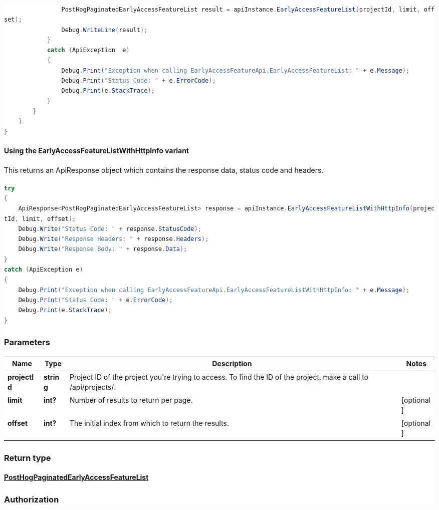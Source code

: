 ```csharp
                PostHogPaginatedEarlyAccessFeatureList result = apiInstance.EarlyAccessFeatureList(projectId, limit, offset);
                Debug.WriteLine(result);
            }
            catch (ApiException  e)
            {
                Debug.Print("Exception when calling EarlyAccessFeatureApi.EarlyAccessFeatureList: " + e.Message);
                Debug.Print("Status Code: " + e.ErrorCode);
                Debug.Print(e.StackTrace);
            }
        }
    }
}
```

#### Using the EarlyAccessFeatureListWithHttpInfo variant
This returns an ApiResponse object which contains the response data, status code and headers.

```csharp
try
{
    ApiResponse<PostHogPaginatedEarlyAccessFeatureList> response = apiInstance.EarlyAccessFeatureListWithHttpInfo(projectId, limit, offset);
    Debug.Write("Status Code: " + response.StatusCode);
    Debug.Write("Response Headers: " + response.Headers);
    Debug.Write("Response Body: " + response.Data);
}
catch (ApiException e)
{
    Debug.Print("Exception when calling EarlyAccessFeatureApi.EarlyAccessFeatureListWithHttpInfo: " + e.Message);
    Debug.Print("Status Code: " + e.ErrorCode);
    Debug.Print(e.StackTrace);
}
```

### Parameters

| Name | Type | Description | Notes |
|------|------|-------------|-------|
| **projectId** | **string** | Project ID of the project you&#39;re trying to access. To find the ID of the project, make a call to /api/projects/. |  |
| **limit** | **int?** | Number of results to return per page. | [optional]  |
| **offset** | **int?** | The initial index from which to return the results. | [optional]  |

### Return type

[**PostHogPaginatedEarlyAccessFeatureList**](PostHogPaginatedEarlyAccessFeatureList.md)

### Authorization
